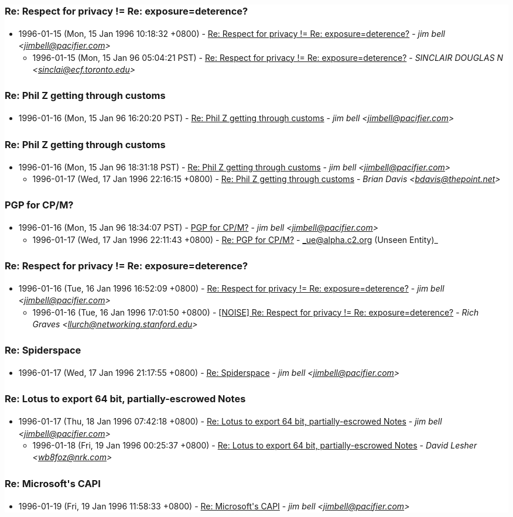### Re: Respect for privacy != Re: exposure=deterence?
+ 1996-01-15 (Mon, 15 Jan 1996 10:18:32 +0800) - [Re: Respect for privacy != Re: exposure=deterence?](/archive/1996/01/4da6d86e7d8cf2ef3d0fd417f05485311bc877841a0e0833b1ec496d883f1ed9) - _jim bell \<jimbell@pacifier.com\>_
  + 1996-01-15 (Mon, 15 Jan 96 05:04:21 PST) - [Re: Respect for privacy != Re: exposure=deterence?](/archive/1996/01/afd8e8c73aba6fcefccce147254a31b3043e1926e9342b0d69fde1718bf71704) - _SINCLAIR  DOUGLAS N \<sinclai@ecf.toronto.edu\>_

### Re: Phil Z getting through customs
+ 1996-01-16 (Mon, 15 Jan 96 16:20:20 PST) - [Re: Phil Z getting through customs](/archive/1996/01/306c0f3dab9bb8f8c577c9abe4cf3f7cd25c61732ae1ae35d74e256cad9472c6) - _jim bell \<jimbell@pacifier.com\>_

### Re: Phil Z getting through customs
+ 1996-01-16 (Mon, 15 Jan 96 18:31:18 PST) - [Re: Phil Z getting through customs](/archive/1996/01/b27be700f5de34c33211e2bfb2b09b0947b51a46328eee10419d04cea24f6851) - _jim bell \<jimbell@pacifier.com\>_
  + 1996-01-17 (Wed, 17 Jan 1996 22:16:15 +0800) - [Re: Phil Z getting through customs](/archive/1996/01/57a3a1b17dc20dd127b8dff78336dee99d202406c65d5f54f3e010d3b47225e9) - _Brian Davis \<bdavis@thepoint.net\>_

### PGP for CP/M?
+ 1996-01-16 (Mon, 15 Jan 96 18:34:07 PST) - [PGP for CP/M?](/archive/1996/01/b5c9689b41c8af3e2716c97b0e34653e9616b5c26c0c72ec09f79aef33f009dc) - _jim bell \<jimbell@pacifier.com\>_
  + 1996-01-17 (Wed, 17 Jan 1996 22:11:43 +0800) - [Re: PGP for CP/M?](/archive/1996/01/17ee64156ca2d4376bedc365fcba790edc9b758a7b9c7ce0927f5e3d4852d005) - _ue@alpha.c2.org (Unseen Entity)_

### Re: Respect for privacy != Re: exposure=deterence?
+ 1996-01-16 (Tue, 16 Jan 1996 16:52:09 +0800) - [Re: Respect for privacy != Re: exposure=deterence?](/archive/1996/01/fd9faec6a3896644a8e0c51398af0573f46b751d574889ee892bd4c4983bfb9e) - _jim bell \<jimbell@pacifier.com\>_
  + 1996-01-16 (Tue, 16 Jan 1996 17:01:50 +0800) - [[NOISE] Re: Respect for privacy != Re: exposure=deterence?](/archive/1996/01/4361e63470746818834696e248db4d3fb00e070a3a38d841afab350acb6ec6bf) - _Rich Graves \<llurch@networking.stanford.edu\>_

### Re: Spiderspace
+ 1996-01-17 (Wed, 17 Jan 1996 21:17:55 +0800) - [Re: Spiderspace](/archive/1996/01/16c2861860f9acaad8fc4d7c58e6af560b96e410951b1ba6f74dd9c69dffb4d8) - _jim bell \<jimbell@pacifier.com\>_

### Re: Lotus to export 64 bit, partially-escrowed Notes
+ 1996-01-17 (Thu, 18 Jan 1996 07:42:18 +0800) - [Re: Lotus to export 64 bit, partially-escrowed Notes](/archive/1996/01/d77b7f163278e506e6bf3ee1bdb6ca8fcc2ded073b66c58e5e82cd6257d6c7c0) - _jim bell \<jimbell@pacifier.com\>_
  + 1996-01-18 (Fri, 19 Jan 1996 00:25:37 +0800) - [Re: Lotus to export 64 bit, partially-escrowed Notes](/archive/1996/01/08ff047124bddf37b9d034399b472f5df7ffb30b7aada249fb530d8d6534b3fa) - _David Lesher \<wb8foz@nrk.com\>_

### Re: Microsoft's CAPI
+ 1996-01-19 (Fri, 19 Jan 1996 11:58:33 +0800) - [Re: Microsoft's CAPI](/archive/1996/01/272096313584553eae6192b37e763e5722af47043abe189bab7fdc429d62841c) - _jim bell \<jimbell@pacifier.com\>_
